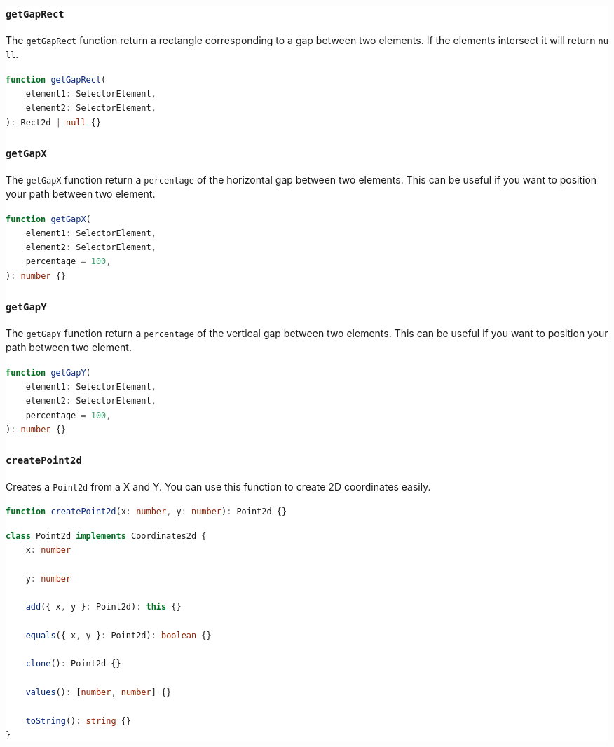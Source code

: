 ### `getGapRect`

The `getGapRect` function return a rectangle corresponding to a gap between two elements. If the elements intersect it will return `null`.

```ts
function getGapRect(
	element1: SelectorElement,
	element2: SelectorElement,
): Rect2d | null {}
```

### `getGapX`

The `getGapX` function return a `percentage` of the horizontal gap between two elements. This can be useful if you want to position your path between two element.

```ts
function getGapX(
	element1: SelectorElement,
	element2: SelectorElement,
	percentage = 100,
): number {}
```

### `getGapY`

The `getGapY` function return a `percentage` of the vertical gap between two elements. This can be useful if you want to position your path between two element.

```ts
function getGapY(
	element1: SelectorElement,
	element2: SelectorElement,
	percentage = 100,
): number {}
```

### `createPoint2d`

Creates a `Point2d` from a X and Y. You can use this function to create 2D coordinates easily.

```ts
function createPoint2d(x: number, y: number): Point2d {}
```

```ts
class Point2d implements Coordinates2d {
	x: number

	y: number

	add({ x, y }: Point2d): this {}

	equals({ x, y }: Point2d): boolean {}

	clone(): Point2d {}

	values(): [number, number] {}

	toString(): string {}
}
```
